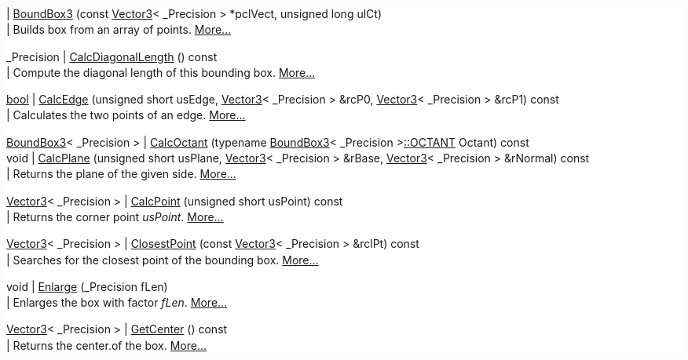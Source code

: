 |
[BoundBox3](../../d8/d12/classBase_1_1BoundBox3.html#a4eaed3aa1e9b2aca93bac60eccc58d38)
(const [Vector3](../../d1/d13/classBase_1_1Vector3.html)< _Precision >
*pclVect, unsigned long ulCt)  
| Builds box from an array of points.
[More...](../../d8/d12/classBase_1_1BoundBox3.html#a4eaed3aa1e9b2aca93bac60eccc58d38)  
  
_Precision | [CalcDiagonalLength](../../d8/d12/classBase_1_1BoundBox3.html#a1750698c5ea174a85685fe67a6b750f1) () const  
| Compute the diagonal length of this bounding box.
[More...](../../d8/d12/classBase_1_1BoundBox3.html#a1750698c5ea174a85685fe67a6b750f1)  
  
[bool](../../d9/db9/classbool.html) | [CalcEdge](../../d8/d12/classBase_1_1BoundBox3.html#ad2bfe693d14b2d8b501fa58e7fe9a0c6) (unsigned short usEdge, [Vector3](../../d1/d13/classBase_1_1Vector3.html)< _Precision > &rcP0, [Vector3](../../d1/d13/classBase_1_1Vector3.html)< _Precision > &rcP1) const  
| Calculates the two points of an edge.
[More...](../../d8/d12/classBase_1_1BoundBox3.html#ad2bfe693d14b2d8b501fa58e7fe9a0c6)  
  
[BoundBox3](../../d8/d12/classBase_1_1BoundBox3.html)< _Precision > | [CalcOctant](../../d8/d12/classBase_1_1BoundBox3.html#af263a16d1c1529a6368b1af10e6067c9) (typename [BoundBox3](../../d8/d12/classBase_1_1BoundBox3.html)< _Precision >[::OCTANT](../../d8/d12/classBase_1_1BoundBox3.html#a99d39b28f1137245c60cb85d9541aba7) Octant) const  
void | [CalcPlane](../../d8/d12/classBase_1_1BoundBox3.html#ae34731e1d63a61b2d83e411a5043ebd6) (unsigned short usPlane, [Vector3](../../d1/d13/classBase_1_1Vector3.html)< _Precision > &rBase, [Vector3](../../d1/d13/classBase_1_1Vector3.html)< _Precision > &rNormal) const  
| Returns the plane of the given side.
[More...](../../d8/d12/classBase_1_1BoundBox3.html#ae34731e1d63a61b2d83e411a5043ebd6)  
  
[Vector3](../../d1/d13/classBase_1_1Vector3.html)< _Precision > | [CalcPoint](../../d8/d12/classBase_1_1BoundBox3.html#a2ea223d76776c01f64b54d0ceebb2eb2) (unsigned short usPoint) const  
| Returns the corner point _usPoint_.
[More...](../../d8/d12/classBase_1_1BoundBox3.html#a2ea223d76776c01f64b54d0ceebb2eb2)  
  
[Vector3](../../d1/d13/classBase_1_1Vector3.html)< _Precision > | [ClosestPoint](../../d8/d12/classBase_1_1BoundBox3.html#a9f500110c95df8ca0b5e71e371d64149) (const [Vector3](../../d1/d13/classBase_1_1Vector3.html)< _Precision > &rclPt) const  
| Searches for the closest point of the bounding box.
[More...](../../d8/d12/classBase_1_1BoundBox3.html#a9f500110c95df8ca0b5e71e371d64149)  
  
void | [Enlarge](../../d8/d12/classBase_1_1BoundBox3.html#a0e16270de1f992b79ccff5b987cf20b1) (_Precision fLen)  
| Enlarges the box with factor _fLen_.
[More...](../../d8/d12/classBase_1_1BoundBox3.html#a0e16270de1f992b79ccff5b987cf20b1)  
  
[Vector3](../../d1/d13/classBase_1_1Vector3.html)< _Precision > | [GetCenter](../../d8/d12/classBase_1_1BoundBox3.html#a552c8fca25d9bb637d3230c4eaf0cd36) () const  
| Returns the center.of the box.
[More...](../../d8/d12/classBase_1_1BoundBox3.html#a552c8fca25d9bb637d3230c4eaf0cd36)  
  